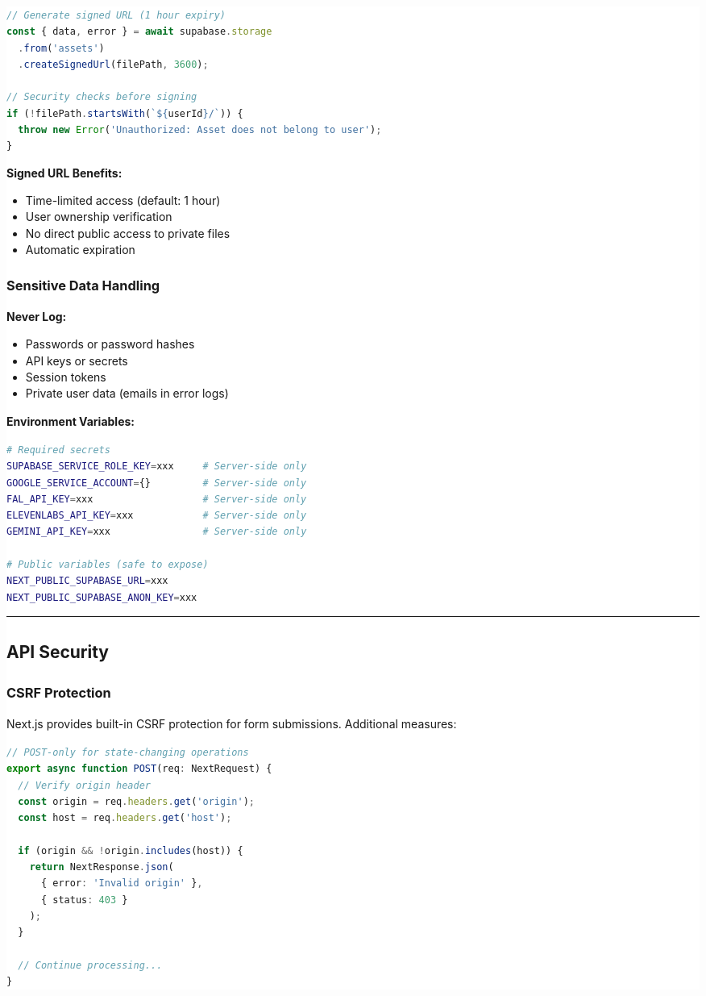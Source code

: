 ```typescript
// Generate signed URL (1 hour expiry)
const { data, error } = await supabase.storage
  .from('assets')
  .createSignedUrl(filePath, 3600);

// Security checks before signing
if (!filePath.startsWith(`${userId}/`)) {
  throw new Error('Unauthorized: Asset does not belong to user');
}
```

**Signed URL Benefits:**
- Time-limited access (default: 1 hour)
- User ownership verification
- No direct public access to private files
- Automatic expiration

### Sensitive Data Handling

**Never Log:**
- Passwords or password hashes
- API keys or secrets
- Session tokens
- Private user data (emails in error logs)

**Environment Variables:**
```bash
# Required secrets
SUPABASE_SERVICE_ROLE_KEY=xxx     # Server-side only
GOOGLE_SERVICE_ACCOUNT={}         # Server-side only
FAL_API_KEY=xxx                   # Server-side only
ELEVENLABS_API_KEY=xxx            # Server-side only
GEMINI_API_KEY=xxx                # Server-side only

# Public variables (safe to expose)
NEXT_PUBLIC_SUPABASE_URL=xxx
NEXT_PUBLIC_SUPABASE_ANON_KEY=xxx
```

---

## API Security

### CSRF Protection

Next.js provides built-in CSRF protection for form submissions. Additional measures:

```typescript
// POST-only for state-changing operations
export async function POST(req: NextRequest) {
  // Verify origin header
  const origin = req.headers.get('origin');
  const host = req.headers.get('host');

  if (origin && !origin.includes(host)) {
    return NextResponse.json(
      { error: 'Invalid origin' },
      { status: 403 }
    );
  }

  // Continue processing...
}
```
